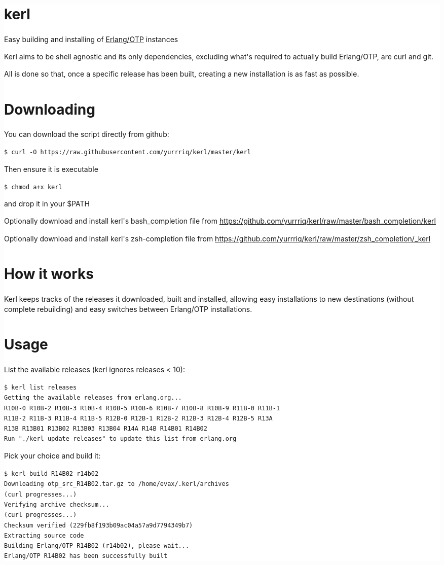 kerl
====

Easy building and installing of [Erlang/OTP](http://www.erlang.org) instances

Kerl aims to be shell agnostic and its only dependencies, excluding what's required to actually build Erlang/OTP, are curl and git.

All is done so that, once a specific release has been built, creating a new installation is as fast as possible.

Downloading
===========

You can download the script directly from github:

    $ curl -O https://raw.githubusercontent.com/yurrriq/kerl/master/kerl

Then ensure it is executable

    $ chmod a+x kerl

and drop it in your $PATH

Optionally download and install kerl's bash_completion file from https://github.com/yurrriq/kerl/raw/master/bash_completion/kerl

Optionally download and install kerl's zsh-completion file from https://github.com/yurrriq/kerl/raw/master/zsh_completion/_kerl


How it works
============

Kerl keeps tracks of the releases it downloaded, built and installed,
allowing easy installations to new destinations (without complete rebuilding) and easy switches between Erlang/OTP installations.

Usage
=====

List the available releases (kerl ignores releases < 10):

    $ kerl list releases
    Getting the available releases from erlang.org...
    R10B-0 R10B-2 R10B-3 R10B-4 R10B-5 R10B-6 R10B-7 R10B-8 R10B-9 R11B-0 R11B-1
    R11B-2 R11B-3 R11B-4 R11B-5 R12B-0 R12B-1 R12B-2 R12B-3 R12B-4 R12B-5 R13A
    R13B R13B01 R13B02 R13B03 R13B04 R14A R14B R14B01 R14B02
    Run "./kerl update releases" to update this list from erlang.org

Pick your choice and build it:

    $ kerl build R14B02 r14b02
    Downloading otp_src_R14B02.tar.gz to /home/evax/.kerl/archives
    (curl progresses...)
    Verifying archive checksum...
    (curl progresses...)
    Checksum verified (229fb8f193b09ac04a57a9d7794349b7)
    Extracting source code
    Building Erlang/OTP R14B02 (r14b02), please wait...
    Erlang/OTP R14B02 has been successfully built
